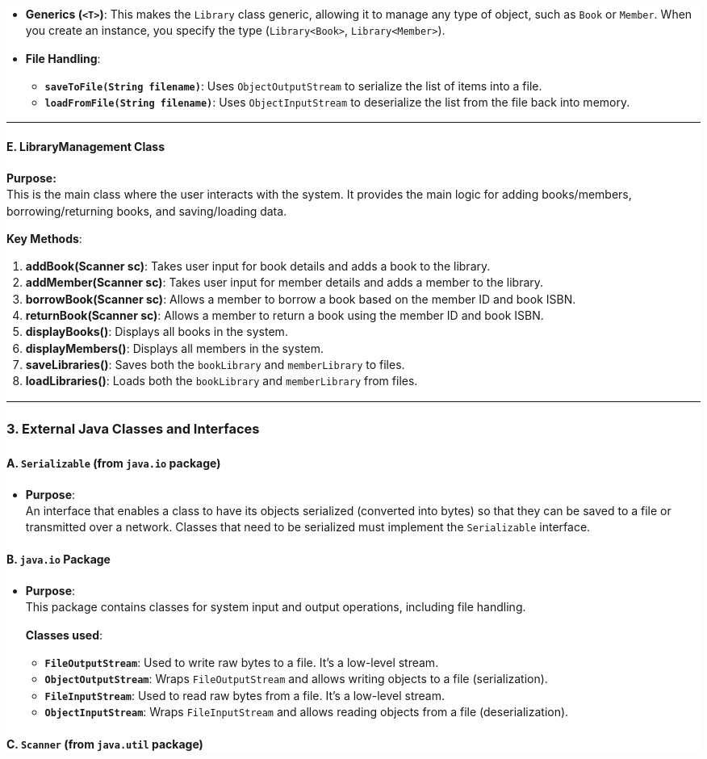 - **Generics (`<T>`)**: This makes the `Library` class generic, allowing it to manage any type of object, such as `Book` or `Member`. When you create an instance, you specify the type (`Library<Book>`, `Library<Member>`).

- **File Handling**:
  - **`saveToFile(String filename)`**: Uses `ObjectOutputStream` to serialize the list of items into a file.
  - **`loadFromFile(String filename)`**: Uses `ObjectInputStream` to deserialize the list from the file back into memory.

---

#### **E. LibraryManagement Class**

**Purpose:**  
This is the main class where the user interacts with the system. It provides the main logic for adding books/members, borrowing/returning books, and saving/loading data.

**Key Methods**:
1. **addBook(Scanner sc)**: Takes user input for book details and adds a book to the library.
2. **addMember(Scanner sc)**: Takes user input for member details and adds a member to the library.
3. **borrowBook(Scanner sc)**: Allows a member to borrow a book based on the member ID and book ISBN.
4. **returnBook(Scanner sc)**: Allows a member to return a book using the member ID and book ISBN.
5. **displayBooks()**: Displays all books in the system.
6. **displayMembers()**: Displays all members in the system.
7. **saveLibraries()**: Saves both the `bookLibrary` and `memberLibrary` to files.
8. **loadLibraries()**: Loads both the `bookLibrary` and `memberLibrary` from files.

---

### **3. External Java Classes and Interfaces**

#### **A. `Serializable` (from `java.io` package)**

- **Purpose**:  
   An interface that enables a class to have its objects serialized (converted into bytes) so that they can be saved to a file or transmitted over a network. Classes that need to be serialized must implement the `Serializable` interface.

#### **B. `java.io` Package**

- **Purpose**:  
   This package contains classes for system input and output operations, including file handling.

   **Classes used**:
   - **`FileOutputStream`**: Used to write raw bytes to a file. It’s a low-level stream.
   - **`ObjectOutputStream`**: Wraps `FileOutputStream` and allows writing objects to a file (serialization).
   - **`FileInputStream`**: Used to read raw bytes from a file. It’s a low-level stream.
   - **`ObjectInputStream`**: Wraps `FileInputStream` and allows reading objects from a file (deserialization).

#### **C. `Scanner` (from `java.util` package)**
